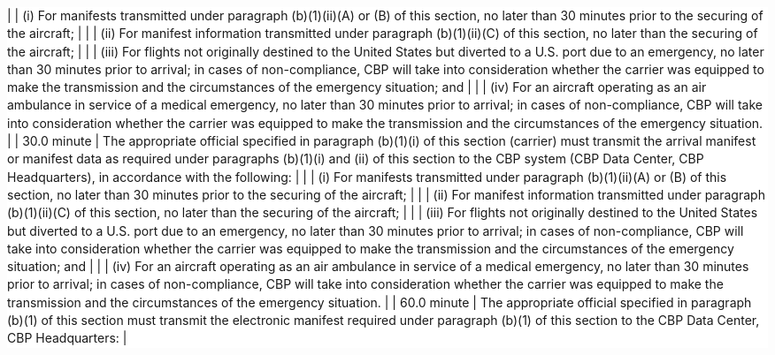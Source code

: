 |             |             (i) For manifests transmitted under paragraph (b)(1)(ii)(A) or (B) of this section, no later than 30 minutes prior to the securing of the aircraft;                                                                                                                                                                                                                                                                                                                                                                                              |
|             |             (ii) For manifest information transmitted under paragraph (b)(1)(ii)(C) of this section, no later than the securing of the aircraft;                                                                                                                                                                                                                                                                                                                                                                                                             |
|             |             (iii) For flights not originally destined to the United States but diverted to a U.S. port due to an emergency, no later than 30 minutes prior to arrival; in cases of non-compliance, CBP will take into consideration whether the carrier was equipped to make the transmission and the circumstances of the emergency situation; and                                                                                                                                                                                                          |
|             |             (iv) For an aircraft operating as an air ambulance in service of a medical emergency, no later than 30 minutes prior to arrival; in cases of non-compliance, CBP will take into consideration whether the carrier was equipped to make the transmission and the circumstances of the emergency situation.                                                                                                                                                                                                                                        |
| 30.0 minute | The appropriate official specified in paragraph (b)(1)(i) of this section (carrier) must transmit the arrival manifest or manifest data as required under paragraphs (b)(1)(i) and (ii) of this section to the CBP system (CBP Data Center, CBP Headquarters), in accordance with the following:                                                                                                                                                                                                                                                             |
|             |             (i) For manifests transmitted under paragraph (b)(1)(ii)(A) or (B) of this section, no later than 30 minutes prior to the securing of the aircraft;                                                                                                                                                                                                                                                                                                                                                                                              |
|             |             (ii) For manifest information transmitted under paragraph (b)(1)(ii)(C) of this section, no later than the securing of the aircraft;                                                                                                                                                                                                                                                                                                                                                                                                             |
|             |             (iii) For flights not originally destined to the United States but diverted to a U.S. port due to an emergency, no later than 30 minutes prior to arrival; in cases of non-compliance, CBP will take into consideration whether the carrier was equipped to make the transmission and the circumstances of the emergency situation; and                                                                                                                                                                                                          |
|             |             (iv) For an aircraft operating as an air ambulance in service of a medical emergency, no later than 30 minutes prior to arrival; in cases of non-compliance, CBP will take into consideration whether the carrier was equipped to make the transmission and the circumstances of the emergency situation.                                                                                                                                                                                                                                        |
| 60.0 minute | The appropriate official specified in paragraph (b)(1) of this section must transmit the electronic manifest required under paragraph (b)(1) of this section to the CBP Data Center, CBP Headquarters:                                                                                                                                                                                                                                                                                                                                                       |